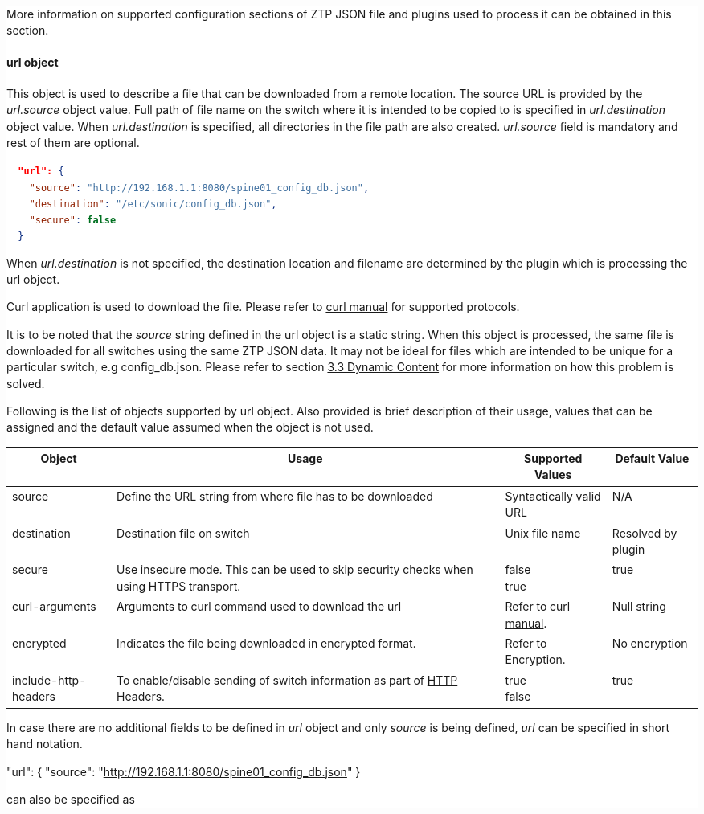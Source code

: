More information on supported configuration sections of ZTP JSON file and plugins used to process it can be obtained in this section.

#### url object

This object is used to describe a file that can be downloaded from a remote location. The source URL is provided by the *url.source* object value. Full path of file name on the switch where it is intended to be copied to is specified in *url.destination* object value. When *url.destination* is specified, all directories in the file path are also created. *url.source* field is mandatory and rest of them are optional.

```json
  "url": {
    "source": "http://192.168.1.1:8080/spine01_config_db.json",
    "destination": "/etc/sonic/config_db.json",
    "secure": false
  }
```

When *url.destination* is not specified, the destination location and filename are determined by the plugin which is processing the url object.

Curl application is used to download the file. Please refer to [curl manual](https://curl.haxx.se/docs/manual.html "curl manual") for supported protocols.

It is to be noted that the *source* string defined in the url object is a static string. When this object is processed, the same file is downloaded for all switches using the same ZTP JSON data. It may not be ideal for files which are intended to be unique for a particular switch, e.g config_db.json. Please refer to section [3.3 Dynamic Content](#33-dynamic-content)  for more information on how this problem is solved.

Following is the list of objects supported by url object. Also provided is brief description of their usage, values that can be assigned and the default value assumed when the object is not used.

|  Object |Usage   |Supported Values| Default Value|
| ------------ | ------------ | ------------ | ------------ |
| source  | Define the URL string from where file has to be downloaded  |Syntactically valid URL|N/A|
|  destination | Destination file on switch  | Unix file name | Resolved by plugin|
| secure  | Use insecure mode. This can be used to skip security checks when using HTTPS transport.  | false <br> true| true|
|  curl-arguments | Arguments to curl command used to download the url  | Refer to [curl manual](https://curl.haxx.se/docs/manual.html "curl manual"). | Null string |
|  encrypted | Indicates the file being downloaded in encrypted format.  | Refer to [Encryption](#511-encryption-and-authentication). | No encryption |
|  include-http-headers | To enable/disable sending of switch information as part of [HTTP Headers](#331-http-headers).   | true<br>false | true |

In case there are no additional fields to be defined in *url* object and only *source* is being defined, *url* can be specified in short hand notation.

  "url": {
    "source": "http://192.168.1.1:8080/spine01_config_db.json"
  }

can also be specified as
